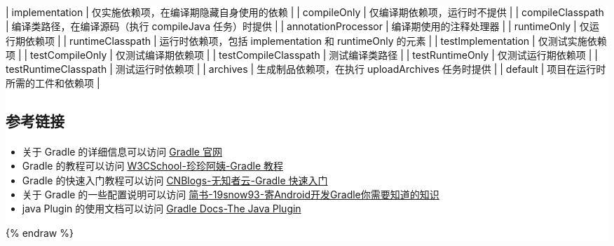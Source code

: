 | implementation | 仅实施依赖项，在编译期隐藏自身使用的依赖 |
| compileOnly | 仅编译期依赖项，运行时不提供 |
| compileClasspath | 编译类路径，在编译源码（执行 compileJava 任务）时提供 |
| annotationProcessor | 编译期使用的注释处理器 |
| runtimeOnly | 仅运行期依赖项 |
| runtimeClasspath | 运行时依赖项，包括 implementation 和 runtimeOnly 的元素 |
| testImplementation | 仅测试实施依赖项 |
| testCompileOnly | 仅测试编译期依赖项 |
| testCompileClasspath | 测试编译类路径 |
| testRuntimeOnly | 仅测试运行期依赖项 |
| testRuntimeClasspath | 测试运行时依赖项 |
| archives | 生成制品依赖项，在执行 uploadArchives 任务时提供 |
| default | 项目在运行时所需的工件和依赖项 |

## 参考链接

* 关于 Gradle 的详细信息可以访问 [Gradle 官网](https://gradle.org/)
* Gradle 的教程可以访问 [W3CSchool-珍珍阿姨-Gradle 教程](https://www.w3cschool.cn/gradle/)
* Gradle 的快速入门教程可以访问 [CNBlogs-无知者云-Gradle 快速入门](http://www.cnblogs.com/davenkin/p/gradle-learning-1.html)
* 关于 Gradle 的一些配置说明可以访问 [简书-19snow93-寄Android开发Gradle你需要知道的知识](https://www.jianshu.com/p/8b8a550246bd)
* java Plugin 的使用文档可以访问 [Gradle Docs-The Java Plugin](https://docs.gradle.org/current/userguide/java_plugin.html)

{% endraw %}